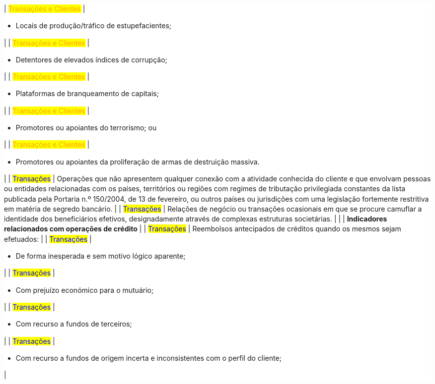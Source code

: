 | <mark style="color:orange;">Transações e Clientes</mark> | <ul><li>Locais de produção/tráfico de estupefacientes;</li></ul>                                                                                                                                                                                                                                                                                                                                        |
| <mark style="color:orange;">Transações e Clientes</mark> | <ul><li>Detentores de elevados índices de corrupção;</li></ul>                                                                                                                                                                                                                                                                                                                                          |
| <mark style="color:orange;">Transações e Clientes</mark> | <ul><li>Plataformas de branqueamento de capitais;</li></ul>                                                                                                                                                                                                                                                                                                                                             |
| <mark style="color:orange;">Transações e Clientes</mark> | <ul><li>Promotores ou apoiantes do terrorismo; ou</li></ul>                                                                                                                                                                                                                                                                                                                                             |
| <mark style="color:orange;">Transações e Clientes</mark> | <ul><li>Promotores ou apoiantes da proliferação de armas de destruição massiva.</li></ul>                                                                                                                                                                                                                                                                                                               |
| <mark style="color:blue;">Transações</mark>              | Operações que não apresentem qualquer conexão com a atividade conhecida do cliente e que envolvam pessoas ou entidades relacionadas com os países, territórios ou regiões com regimes de tributação privilegiada constantes da lista publicada pela Portaria n.º 150/2004, de 13 de fevereiro, ou outros países ou jurisdições com uma legislação fortemente restritiva em matéria de segredo bancário. |
| <mark style="color:blue;">Transações</mark>              | Relações de negócio ou transações ocasionais em que se procure camuflar a identidade dos beneficiários efetivos, designadamente através de complexas estruturas societárias.                                                                                                                                                                                                                            |
|                                                          | **Indicadores relacionados com operações de crédito**                                                                                                                                                                                                                                                                                                                                                   |
| <mark style="color:blue;">Transações</mark>              | Reembolsos antecipados de créditos quando os mesmos sejam efetuados:                                                                                                                                                                                                                                                                                                                                    |
| <mark style="color:blue;">Transações</mark>              | <ul><li>De forma inesperada e sem motivo lógico aparente;</li></ul>                                                                                                                                                                                                                                                                                                                                     |
| <mark style="color:blue;">Transações</mark>              | <ul><li>Com prejuízo económico para o mutuário;</li></ul>                                                                                                                                                                                                                                                                                                                                               |
| <mark style="color:blue;">Transações</mark>              | <ul><li>Com recurso a fundos de terceiros;</li></ul>                                                                                                                                                                                                                                                                                                                                                    |
| <mark style="color:blue;">Transações</mark>              | <ul><li>Com recurso a fundos de origem incerta e inconsistentes com o perfil do cliente;</li></ul>                                                                                                                                                                                                                                                                                                      |